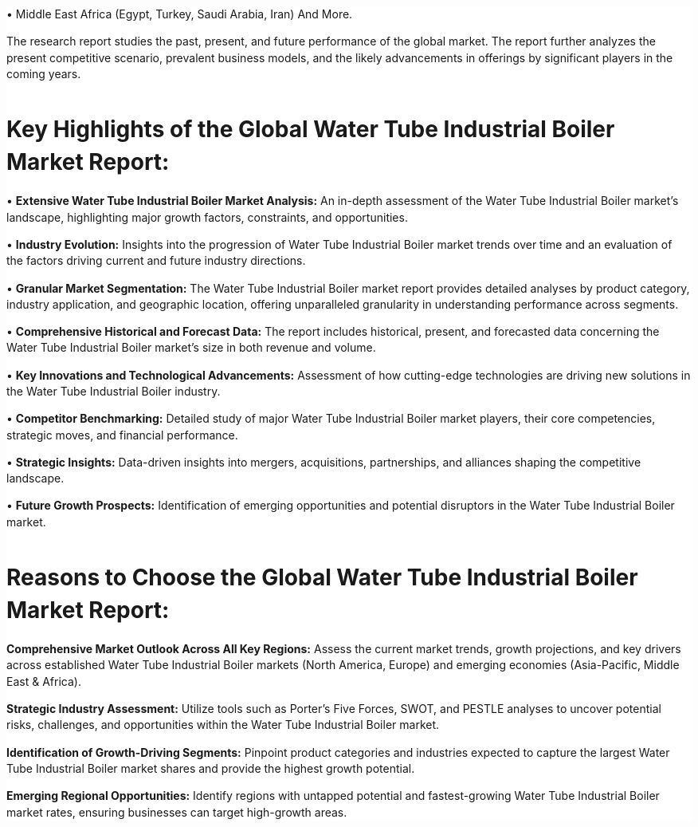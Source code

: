 • Middle East Africa (Egypt, Turkey, Saudi Arabia, Iran) And More.

The research report studies the past, present, and future performance of the global market. The report further analyzes the present competitive scenario, prevalent business models, and the likely advancements in offerings by significant players in the coming years.

# <strong>Key Highlights of the Global Water Tube Industrial Boiler Market Report:</strong>

• <strong>Extensive Water Tube Industrial Boiler Market Analysis:</strong> An in-depth assessment of the Water Tube Industrial Boiler market’s landscape, highlighting major growth factors, constraints, and opportunities.

• <strong>Industry Evolution:</strong> Insights into the progression of Water Tube Industrial Boiler market trends over time and an evaluation of the factors driving current and future industry directions.

• <strong>Granular Market Segmentation:</strong> The Water Tube Industrial Boiler market report provides detailed analyses by product category, industry application, and geographic location, offering unparalleled granularity in understanding performance across segments.

• <strong>Comprehensive Historical and Forecast Data:</strong> The report includes historical, present, and forecasted data concerning the Water Tube Industrial Boiler market’s size in both revenue and volume.

• <strong>Key Innovations and Technological Advancements:</strong> Assessment of how cutting-edge technologies are driving new solutions in the Water Tube Industrial Boiler industry.

• <strong>Competitor Benchmarking:</strong> Detailed study of major Water Tube Industrial Boiler market players, their core competencies, strategic moves, and financial performance.

• <strong>Strategic Insights:</strong> Data-driven insights into mergers, acquisitions, partnerships, and alliances shaping the competitive landscape.

• <strong>Future Growth Prospects:</strong> Identification of emerging opportunities and potential disruptors in the Water Tube Industrial Boiler market.

# <strong>Reasons to Choose the Global Water Tube Industrial Boiler Market Report:</strong>

<strong>Comprehensive Market Outlook Across All Key Regions:</strong>
Assess the current market trends, growth projections, and key drivers across established Water Tube Industrial Boiler markets (North America, Europe) and emerging economies (Asia-Pacific, Middle East & Africa).

<strong>Strategic Industry Assessment:</strong>
Utilize tools such as Porter’s Five Forces, SWOT, and PESTLE analyses to uncover potential risks, challenges, and opportunities within the Water Tube Industrial Boiler market.

<strong>Identification of Growth-Driving Segments:</strong>
Pinpoint product categories and industries expected to capture the largest Water Tube Industrial Boiler market shares and provide the highest growth potential.

<strong>Emerging Regional Opportunities:</strong>
Identify regions with untapped potential and fastest-growing Water Tube Industrial Boiler market rates, ensuring businesses can target high-growth areas.
